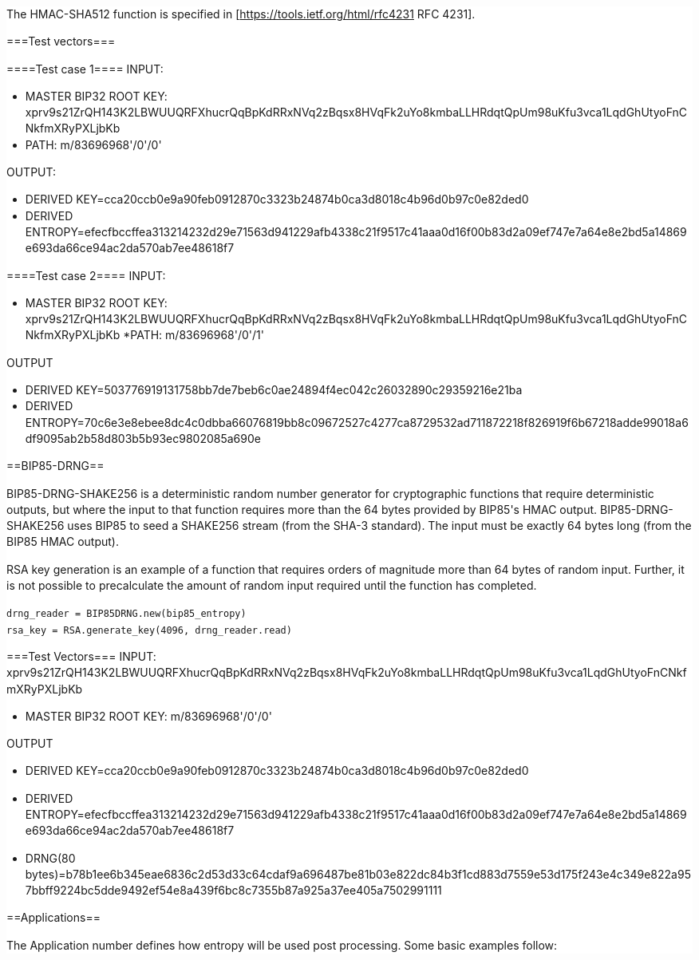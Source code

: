 The HMAC-SHA512 function is specified in [https://tools.ietf.org/html/rfc4231 RFC 4231].

===Test vectors===

====Test case 1====
INPUT:
* MASTER BIP32 ROOT KEY: xprv9s21ZrQH143K2LBWUUQRFXhucrQqBpKdRRxNVq2zBqsx8HVqFk2uYo8kmbaLLHRdqtQpUm98uKfu3vca1LqdGhUtyoFnCNkfmXRyPXLjbKb
* PATH: m/83696968'/0'/0'

OUTPUT:
* DERIVED KEY=cca20ccb0e9a90feb0912870c3323b24874b0ca3d8018c4b96d0b97c0e82ded0
* DERIVED ENTROPY=efecfbccffea313214232d29e71563d941229afb4338c21f9517c41aaa0d16f00b83d2a09ef747e7a64e8e2bd5a14869e693da66ce94ac2da570ab7ee48618f7

====Test case 2====
INPUT:
* MASTER BIP32 ROOT KEY: xprv9s21ZrQH143K2LBWUUQRFXhucrQqBpKdRRxNVq2zBqsx8HVqFk2uYo8kmbaLLHRdqtQpUm98uKfu3vca1LqdGhUtyoFnCNkfmXRyPXLjbKb
*PATH: m/83696968'/0'/1'

OUTPUT
* DERIVED KEY=503776919131758bb7de7beb6c0ae24894f4ec042c26032890c29359216e21ba
* DERIVED ENTROPY=70c6e3e8ebee8dc4c0dbba66076819bb8c09672527c4277ca8729532ad711872218f826919f6b67218adde99018a6df9095ab2b58d803b5b93ec9802085a690e

==BIP85-DRNG==

BIP85-DRNG-SHAKE256 is a deterministic random number generator for cryptographic functions that require deterministic outputs, but where the input to that function requires more than the 64 bytes provided by BIP85's HMAC output. BIP85-DRNG-SHAKE256 uses BIP85 to seed a SHAKE256 stream (from the SHA-3 standard). The input must be exactly 64 bytes long (from the BIP85 HMAC output).

RSA key generation is an example of a function that requires orders of magnitude more than 64 bytes of random input. Further, it is not possible to precalculate the amount of random input required until the function has completed.

    drng_reader = BIP85DRNG.new(bip85_entropy)
    rsa_key = RSA.generate_key(4096, drng_reader.read)

===Test Vectors===
INPUT:
xprv9s21ZrQH143K2LBWUUQRFXhucrQqBpKdRRxNVq2zBqsx8HVqFk2uYo8kmbaLLHRdqtQpUm98uKfu3vca1LqdGhUtyoFnCNkfmXRyPXLjbKb
* MASTER BIP32 ROOT KEY: m/83696968'/0'/0'

OUTPUT
* DERIVED KEY=cca20ccb0e9a90feb0912870c3323b24874b0ca3d8018c4b96d0b97c0e82ded0
* DERIVED ENTROPY=efecfbccffea313214232d29e71563d941229afb4338c21f9517c41aaa0d16f00b83d2a09ef747e7a64e8e2bd5a14869e693da66ce94ac2da570ab7ee48618f7

* DRNG(80 bytes)=b78b1ee6b345eae6836c2d53d33c64cdaf9a696487be81b03e822dc84b3f1cd883d7559e53d175f243e4c349e822a957bbff9224bc5dde9492ef54e8a439f6bc8c7355b87a925a37ee405a7502991111

==Applications==

The Application number defines how entropy will be used post processing. Some basic examples follow:
